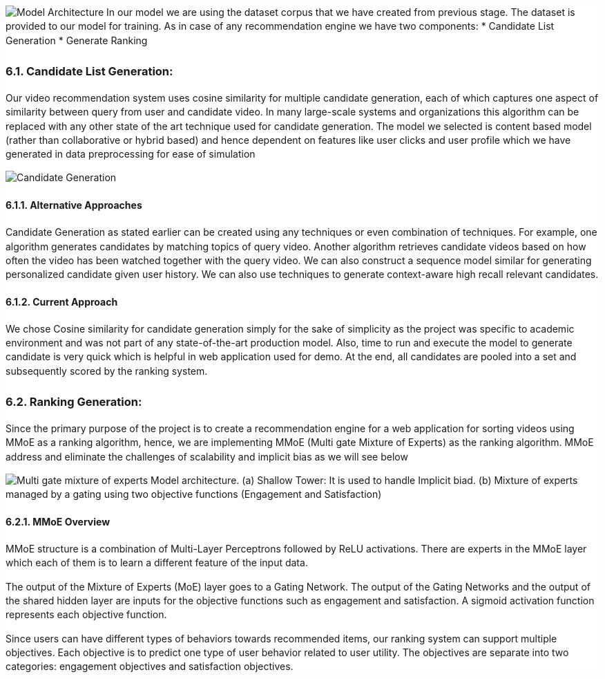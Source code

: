 ![Model Architecture](https://github.com/GPSV-Project/Deep_Learning_Recommendation_System/blob/master/9-%20Images%20and%20Figures/Model%20Architecture.png)
In our model we are using the dataset corpus that we have created from previous stage. The dataset is provided to our model for training. As in case of any recommendation engine we have two components:
    *	Candidate List Generation
    *	Generate Ranking


### 6.1. Candidate List Generation:
Our video recommendation system uses cosine similarity for multiple candidate generation, each of which captures one aspect of similarity between query from user and candidate video. In many large-scale systems and organizations this algorithm can be replaced with any other state of the art technique used for candidate generation. The model we selected is content based model (rather than collaborative or hybrid based) and hence dependent on features like user clicks and user profile which we have generated in data preprocessing for ease of simulation

![Candidate Generation](https://github.com/GPSV-Project/Deep_Learning_Recommendation_System/blob/master/9-%20Images%20and%20Figures/Recommendation%20System-Candidate%20List.png)


#### 6.1.1.	Alternative Approaches
Candidate Generation as stated earlier can be created using any techniques or even combination of techniques. For example, one algorithm generates candidates by matching topics of query video. Another algorithm retrieves candidate videos based on how often the video has been watched together with the query video. We can also construct a sequence model similar for generating personalized candidate given user history. We can also use techniques to generate context-aware high recall relevant candidates.

#### 6.1.2.	Current Approach
We chose Cosine similarity for candidate generation simply for the sake of simplicity as the project was specific to academic environment and was not part of any state-of-the-art production model. Also, time to run and execute the model to generate candidate is very quick which is helpful in web application used for demo. At the end, all candidates are pooled into a set and subsequently scored by the ranking system.


### 6.2. Ranking Generation:
Since the primary purpose of the project is to create a recommendation engine for a web application for sorting videos using MMoE as a ranking algorithm, hence, we are implementing MMoE (Multi gate Mixture of Experts) as the ranking algorithm. MMoE address and eliminate the challenges of scalability and implicit bias as we will see below

![Multi gate mixture of experts Model architecture. (a) Shallow Tower: It is used to handle Implicit biad. (b) Mixture of experts managed by a gating using two objective functions (Engagement and Satisfaction)](https://github.com/GPSV-Project/Deep_Learning_Recommendation_System/blob/master/9-%20Images%20and%20Figures/6.2.%20Ranking%20Generation.png)

#### 6.2.1.	MMoE Overview
MMoE structure is a combination of Multi-Layer Perceptrons followed by ReLU activations. There are experts in the MMoE layer which each of them is to learn a different feature of the input data.
  
The output of the Mixture of Experts (MoE) layer goes to a Gating Network. The output of the Gating Networks and the output of the shared hidden layer are inputs for the objective functions such as engagement and satisfaction. A sigmoid activation function represents each objective function.
  
Since users can have different types of behaviors towards recommended items, our ranking system can support multiple objectives. Each objective is to predict one type of user behavior related to user utility. The objectives are separate into two categories: engagement objectives and satisfaction objectives. 
    